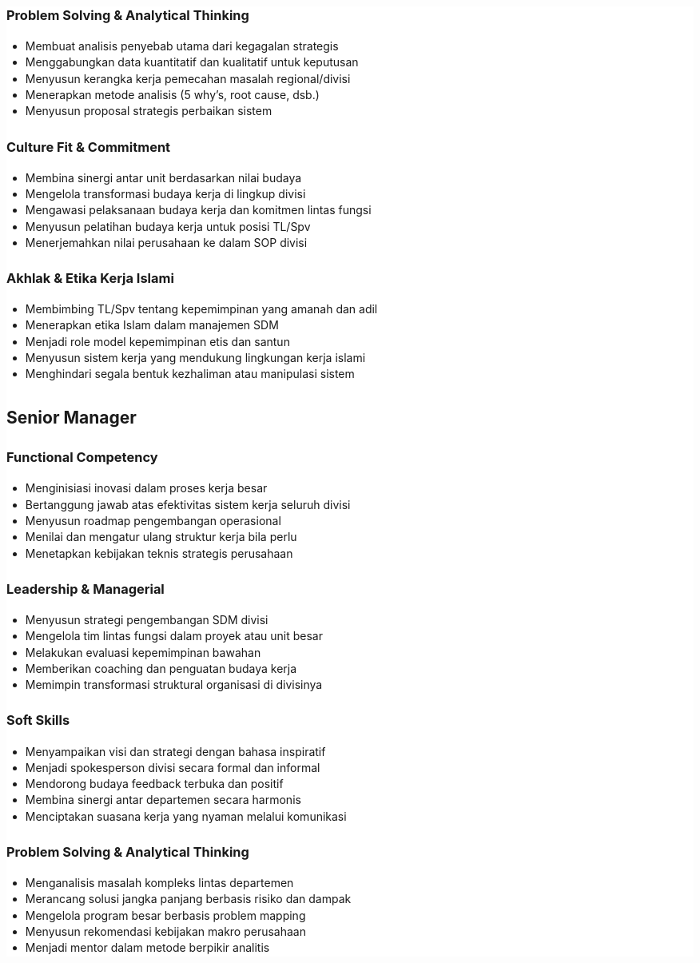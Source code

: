 ### Problem Solving & Analytical Thinking
- Membuat analisis penyebab utama dari kegagalan strategis
- Menggabungkan data kuantitatif dan kualitatif untuk keputusan
- Menyusun kerangka kerja pemecahan masalah regional/divisi
- Menerapkan metode analisis (5 why’s, root cause, dsb.)
- Menyusun proposal strategis perbaikan sistem

### Culture Fit & Commitment
- Membina sinergi antar unit berdasarkan nilai budaya
- Mengelola transformasi budaya kerja di lingkup divisi
- Mengawasi pelaksanaan budaya kerja dan komitmen lintas fungsi
- Menyusun pelatihan budaya kerja untuk posisi TL/Spv
- Menerjemahkan nilai perusahaan ke dalam SOP divisi

### Akhlak & Etika Kerja Islami
- Membimbing TL/Spv tentang kepemimpinan yang amanah dan adil
- Menerapkan etika Islam dalam manajemen SDM
- Menjadi role model kepemimpinan etis dan santun
- Menyusun sistem kerja yang mendukung lingkungan kerja islami
- Menghindari segala bentuk kezhaliman atau manipulasi sistem

## Senior Manager

### Functional Competency
- Menginisiasi inovasi dalam proses kerja besar
- Bertanggung jawab atas efektivitas sistem kerja seluruh divisi
- Menyusun roadmap pengembangan operasional
- Menilai dan mengatur ulang struktur kerja bila perlu
- Menetapkan kebijakan teknis strategis perusahaan

### Leadership & Managerial
- Menyusun strategi pengembangan SDM divisi
- Mengelola tim lintas fungsi dalam proyek atau unit besar
- Melakukan evaluasi kepemimpinan bawahan
- Memberikan coaching dan penguatan budaya kerja
- Memimpin transformasi struktural organisasi di divisinya

### Soft Skills
- Menyampaikan visi dan strategi dengan bahasa inspiratif
- Menjadi spokesperson divisi secara formal dan informal
- Mendorong budaya feedback terbuka dan positif
- Membina sinergi antar departemen secara harmonis
- Menciptakan suasana kerja yang nyaman melalui komunikasi

### Problem Solving & Analytical Thinking
- Menganalisis masalah kompleks lintas departemen
- Merancang solusi jangka panjang berbasis risiko dan dampak
- Mengelola program besar berbasis problem mapping
- Menyusun rekomendasi kebijakan makro perusahaan
- Menjadi mentor dalam metode berpikir analitis
